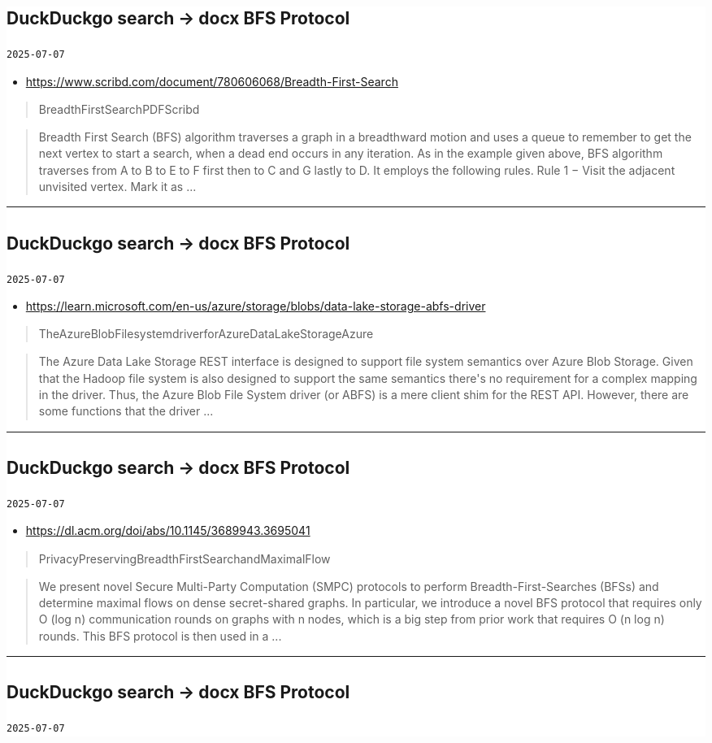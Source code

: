 
## DuckDuckgo search -> docx BFS Protocol
`2025-07-07`

* https://www.scribd.com/document/780606068/Breadth-First-Search

<blockquote>
 BreadthFirstSearchPDFScribd
</blockquote>
<blockquote>
Breadth First Search (BFS) algorithm traverses a graph in a breadthward motion and uses a queue to remember to get the next vertex to start a search, when a dead end occurs in any iteration. As in the example given above, BFS algorithm traverses from A to B to E to F first then to C and G lastly to D. It employs the following rules. Rule 1 − Visit the adjacent unvisited vertex. Mark it as ...
</blockquote>

---

## DuckDuckgo search -> docx BFS Protocol
`2025-07-07`

* https://learn.microsoft.com/en-us/azure/storage/blobs/data-lake-storage-abfs-driver

<blockquote>
 TheAzureBlobFilesystemdriverforAzureDataLakeStorageAzure
</blockquote>
<blockquote>
The Azure Data Lake Storage REST interface is designed to support file system semantics over Azure Blob Storage. Given that the Hadoop file system is also designed to support the same semantics there's no requirement for a complex mapping in the driver. Thus, the Azure Blob File System driver (or ABFS) is a mere client shim for the REST API. However, there are some functions that the driver ...
</blockquote>

---

## DuckDuckgo search -> docx BFS Protocol
`2025-07-07`

* https://dl.acm.org/doi/abs/10.1145/3689943.3695041

<blockquote>
 PrivacyPreservingBreadthFirstSearchandMaximalFlow
</blockquote>
<blockquote>
We present novel Secure Multi-Party Computation (SMPC) protocols to perform Breadth-First-Searches (BFSs) and determine maximal flows on dense secret-shared graphs. In particular, we introduce a novel BFS protocol that requires only O (log n) communication rounds on graphs with n nodes, which is a big step from prior work that requires O (n log n) rounds. This BFS protocol is then used in a ...
</blockquote>

---

## DuckDuckgo search -> docx BFS Protocol
`2025-07-07`
